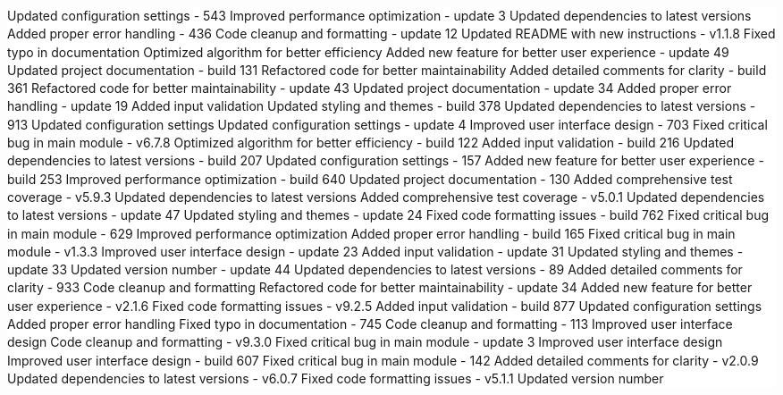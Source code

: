 Updated configuration settings - 543
Improved performance optimization - update 3
Updated dependencies to latest versions
Added proper error handling - 436
Code cleanup and formatting - update 12
Updated README with new instructions - v1.1.8
Fixed typo in documentation
Optimized algorithm for better efficiency
Added new feature for better user experience - update 49
Updated project documentation - build 131
Refactored code for better maintainability
Added detailed comments for clarity - build 361
Refactored code for better maintainability - update 43
Updated project documentation - update 34
Added proper error handling - update 19
Added input validation
Updated styling and themes - build 378
Updated dependencies to latest versions - 913
Updated configuration settings
Updated configuration settings - update 4
Improved user interface design - 703
Fixed critical bug in main module - v6.7.8
Optimized algorithm for better efficiency - build 122
Added input validation - build 216
Updated dependencies to latest versions - build 207
Updated configuration settings - 157
Added new feature for better user experience - build 253
Improved performance optimization - build 640
Updated project documentation - 130
Added comprehensive test coverage - v5.9.3
Updated dependencies to latest versions
Added comprehensive test coverage - v5.0.1
Updated dependencies to latest versions - update 47
Updated styling and themes - update 24
Fixed code formatting issues - build 762
Fixed critical bug in main module - 629
Improved performance optimization
Added proper error handling - build 165
Fixed critical bug in main module - v1.3.3
Improved user interface design - update 23
Added input validation - update 31
Updated styling and themes - update 33
Updated version number - update 44
Updated dependencies to latest versions - 89
Added detailed comments for clarity - 933
Code cleanup and formatting
Refactored code for better maintainability - update 34
Added new feature for better user experience - v2.1.6
Fixed code formatting issues - v9.2.5
Added input validation - build 877
Updated configuration settings
Added proper error handling
Fixed typo in documentation - 745
Code cleanup and formatting - 113
Improved user interface design
Code cleanup and formatting - v9.3.0
Fixed critical bug in main module - update 3
Improved user interface design
Improved user interface design - build 607
Fixed critical bug in main module - 142
Added detailed comments for clarity - v2.0.9
Updated dependencies to latest versions - v6.0.7
Fixed code formatting issues - v5.1.1
Updated version number